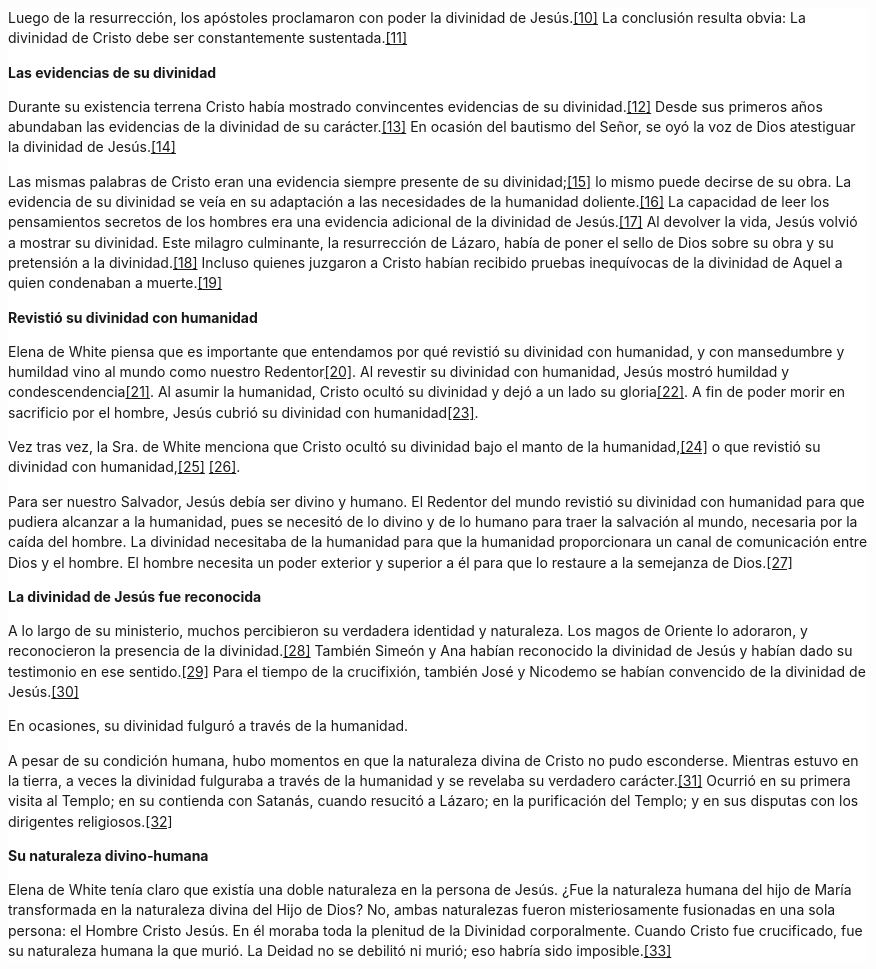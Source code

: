  Luego de la resurrección, los apóstoles proclamaron con poder la divinidad de Jesús.[[10]](#fn10) La conclusión resulta obvia: La divinidad de Cristo debe ser constantemente sustentada.[[11]](#fn11)

 **Las evidencias de su divinidad**

 Durante su existencia terrena Cristo había mostrado convincentes evidencias de su divinidad.[[12]](#fn12) Desde sus primeros años abundaban las evidencias de la divinidad de su carácter.[[13]](#fn13) En ocasión del bautismo del Señor, se oyó la voz de Dios atestiguar la divinidad de Jesús.[[14]](#fn14)

 Las mismas palabras de Cristo eran una evidencia siempre presente de su divinidad;[[15]](#fn15) lo mismo puede decirse de su obra. La evidencia de su divinidad se veía en su adaptación a las necesidades de la humanidad doliente.[[16]](#fn16) La capacidad de leer los pensamientos secretos de los hombres era una evidencia adicional de la divinidad de Jesús.[[17]](#fn17) Al devolver la vida, Jesús volvió a mostrar su divinidad. Este milagro culminante, la resurrección de Lázaro, había de poner el sello de Dios sobre su obra y su pretensión a la divinidad.[[18]](#fn18) Incluso quienes juzgaron a Cristo habían recibido pruebas inequívocas de la divinidad de Aquel a quien condenaban a muerte.[[19]](#fn19)

 **Revistió su divinidad con humanidad**

 Elena de White piensa que es importante que entendamos por qué revistió su divinidad con humanidad, y con mansedumbre y humildad vino al mundo como nuestro Redentor[[20]](#fn20). Al revestir su divinidad con humanidad, Jesús mostró humildad y condescendencia[[21]](#fn21). Al asumir la humanidad, Cristo ocultó su divinidad y dejó a un lado su gloria[[22]](#fn22). A fin de poder morir en sacrificio por el hombre, Jesús cubrió su divinidad con humanidad[[23]](#fn23).

 Vez tras vez, la Sra. de White menciona que Cristo ocultó su divinidad bajo el manto de la humanidad,[[24]](#fn24) o que revistió su divinidad con humanidad,[[25]](#fn25) [[26]](#fn26).

 Para ser nuestro Salvador, Jesús debía ser divino y humano. El Redentor del mundo revistió su divinidad con humanidad para que pudiera alcanzar a la humanidad, pues se necesitó de lo divino y de lo humano para traer la salvación al mundo, necesaria por la caída del hombre. La divinidad necesitaba de la humanidad para que la humanidad proporcionara un canal de comunicación entre Dios y el hombre. El hombre necesita un poder exterior y superior a él para que lo restaure a la semejanza de Dios.[[27]](#fn27)

 **La divinidad de Jesús fue reconocida**

 A lo largo de su ministerio, muchos percibieron su verdadera identidad y naturaleza. Los magos de Oriente lo adoraron, y reconocieron la presencia de la divinidad.[[28]](#fn28) También Simeón y Ana habían reconocido la divinidad de Jesús y habían dado su testimonio en ese sentido.[[29]](#fn29) Para el tiempo de la crucifixión, también José y Nicodemo se habían convencido de la divinidad de Jesús.[[30]](#fn30)

 En ocasiones, su divinidad fulguró a través de la humanidad.

 A pesar de su condición humana, hubo momentos en que la naturaleza divina de Cristo no pudo esconderse. Mientras estuvo en la tierra, a veces la divinidad fulguraba a través de la humanidad y se revelaba su verdadero carácter.[[31]](#fn31) Ocurrió en su primera visita al Templo; en su contienda con Satanás, cuando resucitó a Lázaro; en la purificación del Templo; y en sus disputas con los dirigentes religiosos.[[32]](#fn32)

 **Su naturaleza divino‑humana**

 Elena de White tenía claro que existía una doble naturaleza en la persona de Jesús. ¿Fue la naturaleza humana del hijo de María transformada en la naturaleza divina del Hijo de Dios? No, ambas naturalezas fueron misteriosamente fusionadas en una sola persona: el Hombre Cristo Jesús. En él moraba toda la plenitud de la Divinidad corporalmente. Cuando Cristo fue crucificado, fue su naturaleza humana la que murió. La Deidad no se debilitó ni murió; eso habría sido imposible.[[33]](#fn33)
